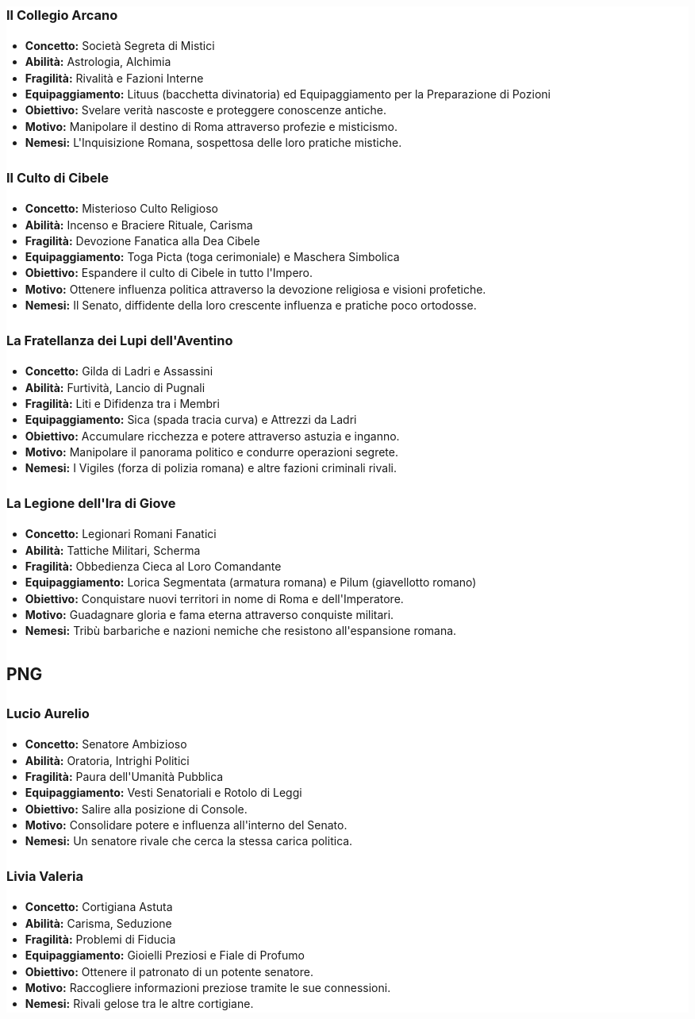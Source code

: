### Il Collegio Arcano
- **Concetto:** Società Segreta di Mistici
- **Abilità:** Astrologia, Alchimia
- **Fragilità:** Rivalità e Fazioni Interne
- **Equipaggiamento:** Lituus (bacchetta divinatoria) ed Equipaggiamento per la Preparazione di Pozioni
- **Obiettivo:** Svelare verità nascoste e proteggere conoscenze antiche.
- **Motivo:** Manipolare il destino di Roma attraverso profezie e misticismo.
- **Nemesi:** L'Inquisizione Romana, sospettosa delle loro pratiche mistiche.

### Il Culto di Cibele
- **Concetto:** Misterioso Culto Religioso
- **Abilità:** Incenso e Braciere Rituale, Carisma
- **Fragilità:** Devozione Fanatica alla Dea Cibele
- **Equipaggiamento:** Toga Picta (toga cerimoniale) e Maschera Simbolica
- **Obiettivo:** Espandere il culto di Cibele in tutto l'Impero.
- **Motivo:** Ottenere influenza politica attraverso la devozione religiosa e visioni profetiche.
- **Nemesi:** Il Senato, diffidente della loro crescente influenza e pratiche poco ortodosse.

### La Fratellanza dei Lupi dell'Aventino
- **Concetto:** Gilda di Ladri e Assassini
- **Abilità:** Furtività, Lancio di Pugnali
- **Fragilità:** Liti e Difidenza tra i Membri
- **Equipaggiamento:** Sica (spada tracia curva) e Attrezzi da Ladri
- **Obiettivo:** Accumulare ricchezza e potere attraverso astuzia e inganno.
- **Motivo:** Manipolare il panorama politico e condurre operazioni segrete.
- **Nemesi:** I Vigiles (forza di polizia romana) e altre fazioni criminali rivali.

### La Legione dell'Ira di Giove
- **Concetto:** Legionari Romani Fanatici
- **Abilità:** Tattiche Militari, Scherma
- **Fragilità:** Obbedienza Cieca al Loro Comandante
- **Equipaggiamento:** Lorica Segmentata (armatura romana) e Pilum (giavellotto romano)
- **Obiettivo:** Conquistare nuovi territori in nome di Roma e dell'Imperatore.
- **Motivo:** Guadagnare gloria e fama eterna attraverso conquiste militari.
- **Nemesi:** Tribù barbariche e nazioni nemiche che resistono all'espansione romana.

## PNG

### Lucio Aurelio
- **Concetto:** Senatore Ambizioso
- **Abilità:** Oratoria, Intrighi Politici
- **Fragilità:** Paura dell'Umanità Pubblica
- **Equipaggiamento:** Vesti Senatoriali e Rotolo di Leggi
- **Obiettivo:** Salire alla posizione di Console.
- **Motivo:** Consolidare potere e influenza all'interno del Senato.
- **Nemesi:** Un senatore rivale che cerca la stessa carica politica.

### Livia Valeria
- **Concetto:** Cortigiana Astuta
- **Abilità:** Carisma, Seduzione
- **Fragilità:** Problemi di Fiducia
- **Equipaggiamento:** Gioielli Preziosi e Fiale di Profumo
- **Obiettivo:** Ottenere il patronato di un potente senatore.
- **Motivo:** Raccogliere informazioni preziose tramite le sue connessioni.
- **Nemesi:** Rivali gelose tra le altre cortigiane.
